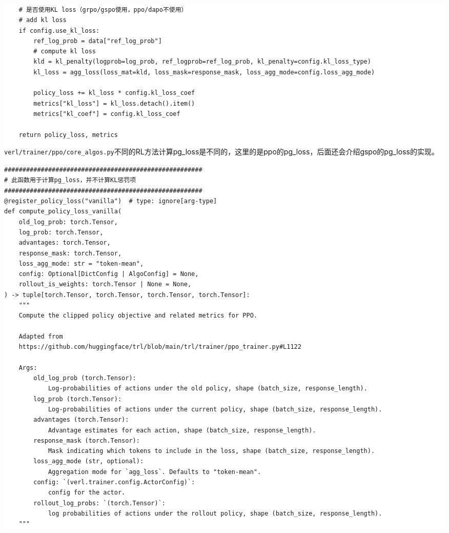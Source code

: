         # 是否使用KL loss（grpo/gspo使用，ppo/dapo不使用）
        # add kl loss
        if config.use_kl_loss:
            ref_log_prob = data["ref_log_prob"]
            # compute kl loss
            kld = kl_penalty(logprob=log_prob, ref_logprob=ref_log_prob, kl_penalty=config.kl_loss_type)
            kl_loss = agg_loss(loss_mat=kld, loss_mask=response_mask, loss_agg_mode=config.loss_agg_mode)
    
            policy_loss += kl_loss * config.kl_loss_coef
            metrics["kl_loss"] = kl_loss.detach().item()
            metrics["kl_coef"] = config.kl_loss_coef
    
        return policy_loss, metrics
    

`verl/trainer/ppo/core_algos.py`不同的RL方法计算pg\_loss是不同的，这里的是ppo的pg\_loss，后面还会介绍gspo的pg\_loss的实现。

    ######################################################
    # 此函数用于计算pg_loss，并不计算KL惩罚项
    ######################################################
    @register_policy_loss("vanilla")  # type: ignore[arg-type]
    def compute_policy_loss_vanilla(
        old_log_prob: torch.Tensor,
        log_prob: torch.Tensor,
        advantages: torch.Tensor,
        response_mask: torch.Tensor,
        loss_agg_mode: str = "token-mean",
        config: Optional[DictConfig | AlgoConfig] = None,
        rollout_is_weights: torch.Tensor | None = None,
    ) -> tuple[torch.Tensor, torch.Tensor, torch.Tensor, torch.Tensor]:
        """
        Compute the clipped policy objective and related metrics for PPO.
    
        Adapted from
        https://github.com/huggingface/trl/blob/main/trl/trainer/ppo_trainer.py#L1122
    
        Args:
            old_log_prob (torch.Tensor):
                Log-probabilities of actions under the old policy, shape (batch_size, response_length).
            log_prob (torch.Tensor):
                Log-probabilities of actions under the current policy, shape (batch_size, response_length).
            advantages (torch.Tensor):
                Advantage estimates for each action, shape (batch_size, response_length).
            response_mask (torch.Tensor):
                Mask indicating which tokens to include in the loss, shape (batch_size, response_length).
            loss_agg_mode (str, optional):
                Aggregation mode for `agg_loss`. Defaults to "token-mean".
            config: `(verl.trainer.config.ActorConfig)`:
                config for the actor.
            rollout_log_probs: `(torch.Tensor)`:
                log probabilities of actions under the rollout policy, shape (batch_size, response_length).
        """
    